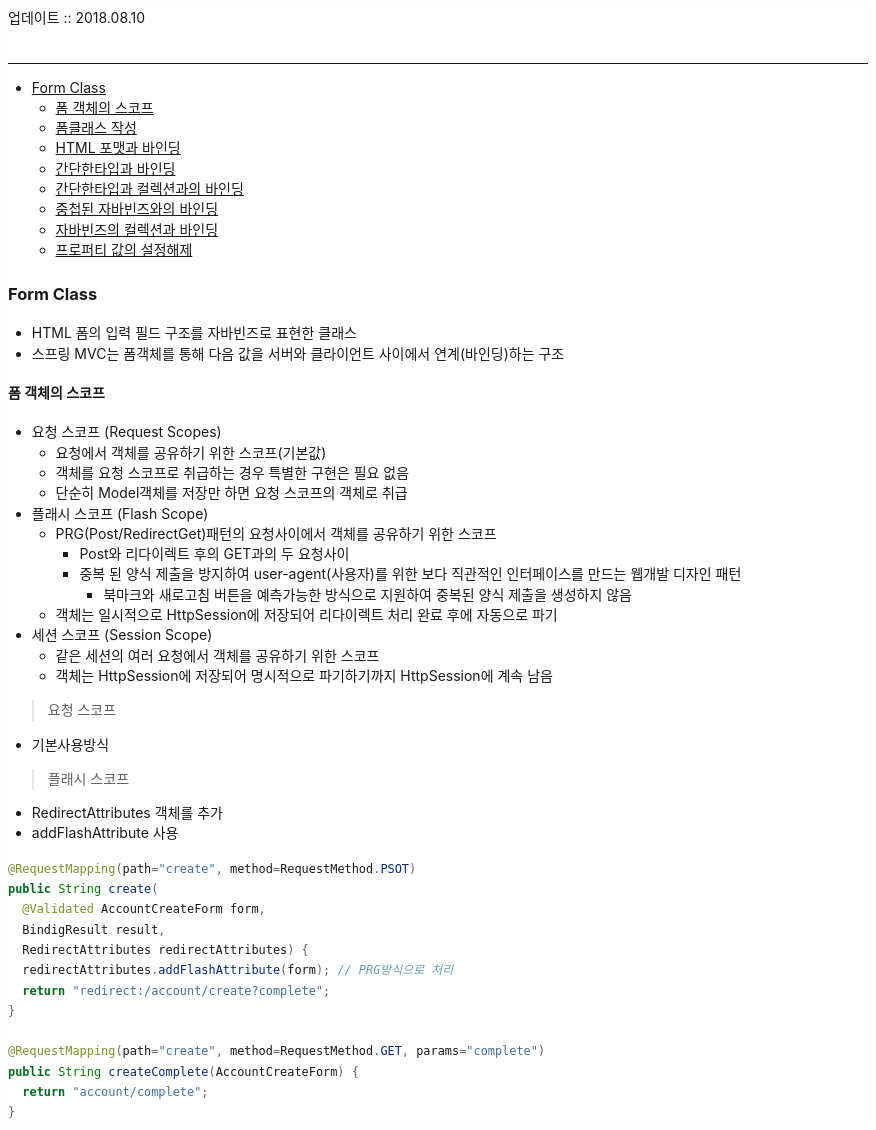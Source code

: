 
<div class="pull-right">  업데이트 :: 2018.08.10 </div><br>

---




* [Form Class](#form-class)
	* [폼 객체의 스코프](#폼-객체의-스코프)
	* [폼클래스 작성](#폼클래스-작성)
	* [HTML 포맷과 바인딩](#html-포맷과-바인딩)
	* [간단한타입과 바인딩](#간단한타입과-바인딩)
	* [간단한타입과 컬렉션과의 바인딩](#간단한타입과-컬렉션과의-바인딩)
	* [중첩된 자바빈즈와의 바인딩](#중첩된-자바빈즈와의-바인딩)
	* [자바빈즈의 컬렉션과 바인딩](#자바빈즈의-컬렉션과-바인딩)
	* [프로퍼티 값의 설정해제](#프로퍼티-값의-설정해제)



### Form Class

- HTML 폼의 입력 필드 구조를 자바빈즈로 표현한 클래스
- 스프링 MVC는 폼객체를 통해 다음 값을 서버와 클라이언트 사이에서 연계(바인딩)하는 구조

#### 폼 객체의 스코프

- 요청 스코프 (Request Scopes)
  - 요청에서 객체를 공유하기 위한 스코프(기본값)
  - 객체를 요청 스코프로 취급하는 경우 특별한 구현은 필요 없음
  - 단순히 Model객체를 저장만 하면 요청 스코프의 객체로 취급
- 플래시 스코프 (Flash Scope)
  - PRG(Post/RedirectGet)패턴의 요청사이에서 객체를 공유하기 위한 스코프
    - Post와 리다이렉트 후의 GET과의 두 요청사이
    - 중복 된 양식 제출을 방지하여 user-agent(사용자)를 위한 보다 직관적인 인터페이스를 만드는 웹개발 디자인 패턴
		- 북마크와 새로고침 버튼을 예측가능한 방식으로 지원하여 중복된 양식 제출을 생성하지 않음
  - 객체는 일시적으로 HttpSession에 저장되어 리다이렉트 처리 완료 후에 자동으로 파기
- 세션 스코프 (Session Scope)
  - 같은 세션의 여러 요청에서 객체를 공유하기 위한 스코프
  - 객체는 HttpSession에 저장되어 명시적으로 파기하기까지 HttpSession에 계속 남음

> 요청 스코프

- 기본사용방식

> 플래시 스코프

- RedirectAttributes 객체를 추가
- addFlashAttribute 사용

```java
@RequestMapping(path="create", method=RequestMethod.PSOT)
public String create(
  @Validated AccountCreateForm form,
  BindigResult result,
  RedirectAttributes redirectAttributes) {
  redirectAttributes.addFlashAttribute(form); // PRG방식으로 처리
  return "redirect:/account/create?complete";
}

@RequestMapping(path="create", method=RequestMethod.GET, params="complete")
public String createComplete(AccountCreateForm) {
  return "account/complete";
}
```
